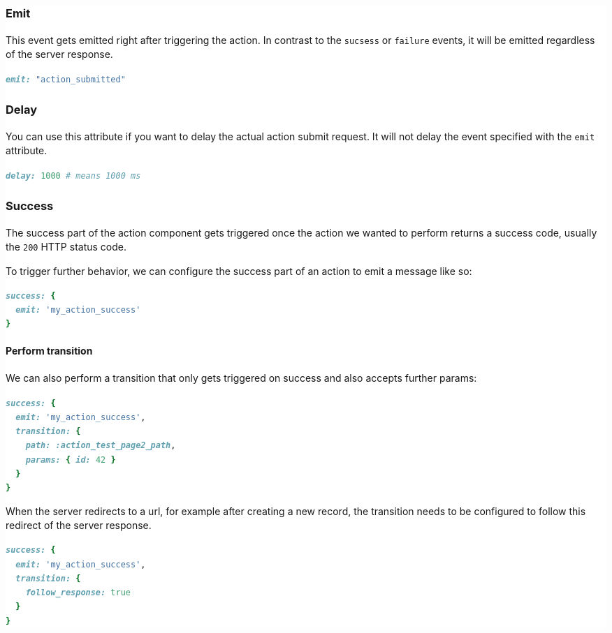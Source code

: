 ### Emit

This event gets emitted right after triggering the action. In contrast to the `sucsess` or `failure` events, it will be emitted regardless of the server response.

```ruby
emit: "action_submitted"
```

### Delay

You can use this attribute if you want to delay the actual action submit request. It will not delay the event specified with the `emit` attribute.

```ruby
delay: 1000 # means 1000 ms
```

### Success

The success part of the action component gets triggered once the action we wanted to perform returns a success code, usually the `200` HTTP status code.

To trigger further behavior, we can configure the success part of an action to emit a message like so:

```ruby
success: {
  emit: 'my_action_success'
}
```

#### Perform transition

We can also perform a transition that only gets triggered on success and also accepts further params:

```ruby
success: {
  emit: 'my_action_success',
  transition: {
    path: :action_test_page2_path,
    params: { id: 42 }
  }
}
```

When the server redirects to a url, for example after creating a new record, the transition needs to be configured to follow this redirect of the server response.

```ruby
success: {
  emit: 'my_action_success',
  transition: {
    follow_response: true
  }
}
```
